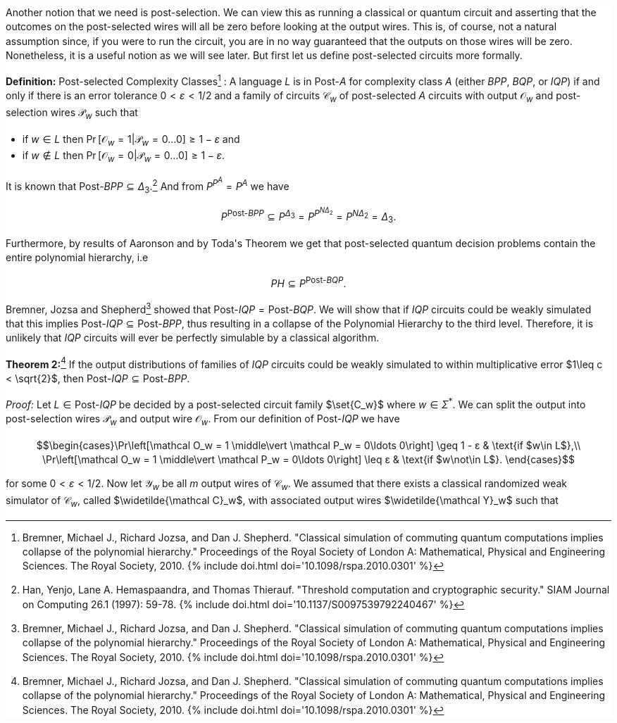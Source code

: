 Another notion that we need is post-selection.
We can view this as running a classical or quantum circuit and asserting that the outcomes on
the post-selected wires will all be zero before looking at the output wires.
This is, of course, not a natural assumption since, if you were to run the circuit,
you are in no way guaranteed that the outputs on those wires will be zero.
Nonetheless, it is a useful notion as we will see later.
But first let us define post-selected circuits more formally.

**Definition:** Post-selected Complexity Classes[^iqp1]
: A language $L$ is in $\text{Post-}A$ for complexity class $A$ (either $BPP$, $BQP$, or $IQP$)
if and only if there is an error tolerance $0 < ε < 1/2$
and a family of circuits ${\mathcal C_w}$ of post-selected $A$ circuits
with output $\mathcal O_w$ and post-selection wires $\mathcal P_w$ such that
* if $w \in L$ then $\Pr\left[\mathcal O_w = 1 \middle\vert \mathcal P_w = 0\ldots 0 \right] \geq 1 - ε$ and
* if $w \not\in L$ then $\Pr\left[\mathcal O_w = 0 \middle\vert \mathcal P_w = 0\ldots 0 \right] \geq 1 - ε$.

It is known that $\text{Post-}BPP \subseteq \Delta_3$.[^han]
And from $P^{P^A} = P^A$ we have

$$P^{\text{Post-}BPP} \subseteq P^{\Delta_3} = P^{P^{NΔ_2}} = P^{NΔ_2} = \Delta_3.$$

Furthermore, by results of Aaronson and by Toda's Theorem we get
that post-selected quantum decision problems contain the entire polynomial hierarchy, i.e

$$PH \subseteq P^{\text{Post-}BQP}.$$

Bremner, Jozsa and Shepherd[^iqp1] showed that $\text{Post-}IQP = \text{Post-}BQP$.
We will show that if $IQP$ circuits could be weakly simulated that this implies
$\text{Post-}IQP \subseteq \text{Post-}BPP$,
thus resulting in a collapse of the Polynomial Hierarchy to the third level.
Therefore, it is unlikely that $IQP$ circuits will ever be perfectly simulable by a classical algorithm.

**Theorem 2:**[^iqp1] If the output distributions of families of $IQP$ circuits could be weakly simulated
to within multiplicative error $1\leq c < \sqrt{2}$, then $\text{Post-}IQP \subseteq \text{Post-}BPP$.

*Proof:*
Let $L \in \text{Post-}IQP$ be decided by a post-selected circuit family $\set{C_w}$
where $w \in \Sigma^*$.
We can split the output into post-selection wires $\mathcal P_w$ and output wire $\mathcal O_w$.
From our definition of $\text{Post-}IQP$ we have

$$\begin{cases}\Pr\left[\mathcal O_w = 1 \middle\vert \mathcal P_w = 0\ldots 0\right] \geq 1 - ε & \text{if $w\in L$},\\
\Pr\left[\mathcal O_w = 1 \middle\vert \mathcal P_w = 0\ldots 0\right] \leq ε & \text{if $w\not\in L$}.
\end{cases}$$

for some $0 < ε < 1/2$.
Now let $\mathcal Y_w$ be all $m$ output wires of $\mathcal C_w$.
We assumed that there exists a classical randomized weak simulator of $\mathcal C_w$,
called $\widetilde{\mathcal C}_w$,
with associated output wires $\widetilde{\mathcal Y}_w$ such that


[^supremacydiscussion]: See e.g. one of the most heated [discussions](https://scirate.com/arxiv/1705.06768) I've seen on Scirate, which also touches on the Latin origin of the term _ancilla_ ("housemaid", colloquially: helper qubit). While almost certainly an internet troll, _ancilla the supremacist_ has become somewhat of a joke in my environment so I guess it has served its purpose.
[^parityandxor]: $\text{Parity}(Y) = 1$ iff the number of ones in $Y$ is even. $\oplus$ is the exclusive or.
[^hakop1]: Pashayan, Hakop, Stephen D. Bartlett, and David Gross. "From estimation of quantum probabilities to simulation of quantum circuits." [arXiv:1712.02806 [quant-ph]](https://arxiv.org/abs/1712.02806) (2017).
[^hakopscenario]: Hakop et al.[^hakop1] describe a specific hypothesis testing scenario for which they show this two-way implication.
[^schwarz2013]: Schwarz, Martin, and Maarten Van den Nest. "Simulating quantum circuits with sparse output distributions." [arXiv:1310.6749 [quant-ph]](https://arxiv.org/abs/1310.6749) (2013).
[^boson1]: Aaronson, Scott, and Alex Arkhipov. "The computational complexity of linear optics." Proceedings of the forty-third annual ACM symposium on Theory of computing. ACM, 2011. {% include doi.html doi='10.1145/1993636.1993682' %}
[^iqp1]: Bremner, Michael J., Richard Jozsa, and Dan J. Shepherd. "Classical simulation of commuting quantum computations implies collapse of the polynomial hierarchy." Proceedings of the Royal Society of London A: Mathematical, Physical and Engineering Sciences. The Royal Society, 2010. {% include doi.html doi='10.1098/rspa.2010.0301' %}
[^iqpnoise]: Bremner, Michael J., Ashley Montanaro, and Dan J. Shepherd. "Achieving quantum supremacy with sparse and noisy commuting quantum computations." Quantum 1 (2017): 8. {% include doi.html doi='10.22331/q-2017-04-25-8' %}
[^aurorabarak]: Arora, Sanjeev, and Boaz Barak. Computational complexity: a modern approach. Cambridge University Press, 2009.
[^han]: Han, Yenjo, Lane A. Hemaspaandra, and Thomas Thierauf. "Threshold computation and cryptographic security." SIAM Journal on Computing 26.1 (1997): 59-78. {% include doi.html doi='10.1137/S0097539792240467' %}